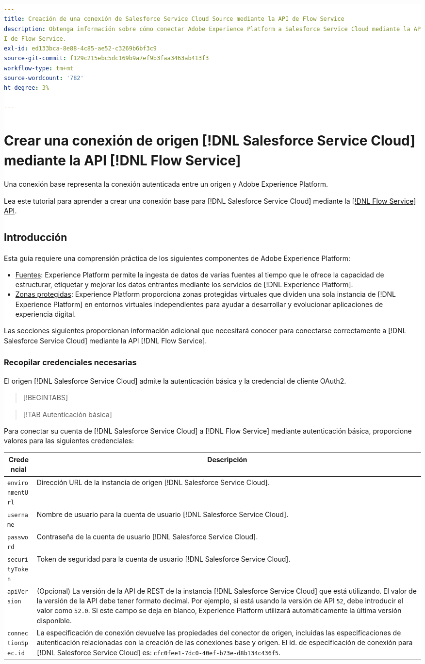 ```yaml
---
title: Creación de una conexión de Salesforce Service Cloud Source mediante la API de Flow Service
description: Obtenga información sobre cómo conectar Adobe Experience Platform a Salesforce Service Cloud mediante la API de Flow Service.
exl-id: ed133bca-8e88-4c85-ae52-c3269b6bf3c9
source-git-commit: f129c215ebc5dc169b9a7ef9b3faa3463ab413f3
workflow-type: tm+mt
source-wordcount: '782'
ht-degree: 3%

---
```


# Crear una conexión de origen [!DNL Salesforce Service Cloud] mediante la API [!DNL Flow Service]

Una conexión base representa la conexión autenticada entre un origen y Adobe Experience Platform.

Lea este tutorial para aprender a crear una conexión base para [!DNL Salesforce Service Cloud] mediante la [[!DNL Flow Service] API](https://www.adobe.io/experience-platform-apis/references/flow-service/).

## Introducción

Esta guía requiere una comprensión práctica de los siguientes componentes de Adobe Experience Platform:

* [Fuentes](../../../../home.md): Experience Platform permite la ingesta de datos de varias fuentes al tiempo que le ofrece la capacidad de estructurar, etiquetar y mejorar los datos entrantes mediante los servicios de [!DNL Experience Platform].
* [Zonas protegidas](../../../../../sandboxes/home.md): Experience Platform proporciona zonas protegidas virtuales que dividen una sola instancia de [!DNL Experience Platform] en entornos virtuales independientes para ayudar a desarrollar y evolucionar aplicaciones de experiencia digital.

Las secciones siguientes proporcionan información adicional que necesitará conocer para conectarse correctamente a [!DNL Salesforce Service Cloud] mediante la API [!DNL Flow Service].

### Recopilar credenciales necesarias

El origen [!DNL Salesforce Service Cloud] admite la autenticación básica y la credencial de cliente OAuth2.

>[!BEGINTABS]

>[!TAB Autenticación básica]

Para conectar su cuenta de [!DNL Salesforce Service Cloud] a [!DNL Flow Service] mediante autenticación básica, proporcione valores para las siguientes credenciales:

| Credencial | Descripción |
| --- | --- |
| `environmentUrl` | Dirección URL de la instancia de origen [!DNL Salesforce Service Cloud]. |
| `username` | Nombre de usuario para la cuenta de usuario [!DNL Salesforce Service Cloud]. |
| `password` | Contraseña de la cuenta de usuario [!DNL Salesforce Service Cloud]. |
| `securityToken` | Token de seguridad para la cuenta de usuario [!DNL Salesforce Service Cloud]. |
| `apiVersion` | (Opcional) La versión de la API de REST de la instancia [!DNL Salesforce Service Cloud] que está utilizando. El valor de la versión de la API debe tener formato decimal. Por ejemplo, si está usando la versión de API `52`, debe introducir el valor como `52.0`. Si este campo se deja en blanco, Experience Platform utilizará automáticamente la última versión disponible. |
| `connectionSpec.id` | La especificación de conexión devuelve las propiedades del conector de origen, incluidas las especificaciones de autenticación relacionadas con la creación de las conexiones base y origen. El id. de especificación de conexión para [!DNL Salesforce Service Cloud] es: `cfc0fee1-7dc0-40ef-b73e-d8b134c436f5`. |
